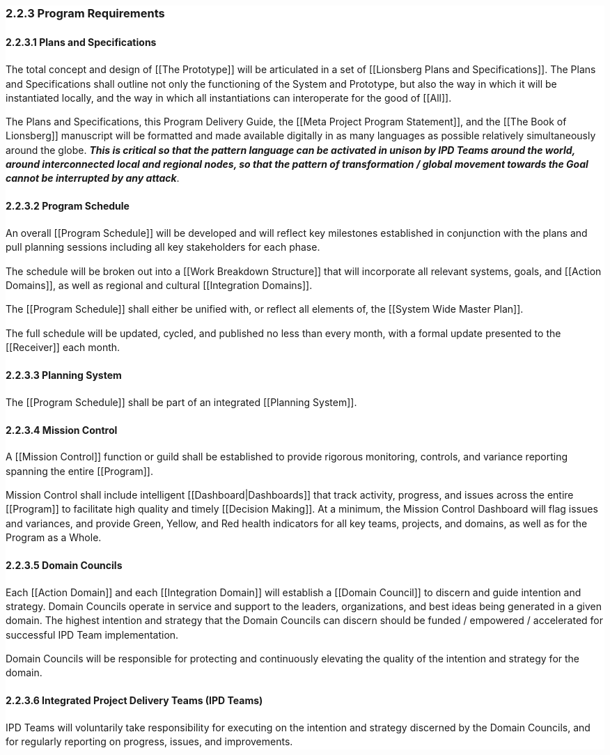 ### 2.2.3 Program Requirements 

#### 2.2.3.1 Plans and Specifications 
The total concept and design of [[The Prototype]] will be articulated in a set of [[Lionsberg Plans and Specifications]]. The Plans and Specifications shall outline not only the functioning of the System and Prototype, but also the way in which it will be instantiated locally, and the way in which all instantiations can interoperate for the good of [[All]]. 

The Plans and Specifications, this Program Delivery Guide, the [[Meta Project Program Statement]], and the [[The Book of Lionsberg]] manuscript will be formatted and made available digitally in as many languages as possible relatively simultaneously around the globe. **_This is critical so that the pattern language can be activated in unison by IPD Teams around the world, around interconnected local and regional nodes, so that the pattern of transformation / global movement towards the Goal cannot be interrupted by any attack_**.

#### 2.2.3.2 Program Schedule
An overall [[Program Schedule]] will be developed and will reflect key milestones established in conjunction with the plans and pull planning sessions including all key stakeholders for each phase. 

The schedule will be broken out into a [[Work Breakdown Structure]] that will incorporate all relevant systems, goals, and [[Action Domains]], as well as regional and cultural [[Integration Domains]].

The [[Program Schedule]] shall either be unified with, or reflect all elements of, the [[System Wide Master Plan]]. 

The full schedule will be updated, cycled, and published no less than every month, with a formal update presented to the [[Receiver]] each month.

#### 2.2.3.3 Planning System
The [[Program Schedule]] shall be part of an integrated [[Planning System]]. 

#### 2.2.3.4 Mission Control 
A [[Mission Control]] function or guild shall be established to provide rigorous monitoring, controls, and variance reporting spanning the entire [[Program]]. 

Mission Control shall include intelligent [[Dashboard|Dashboards]] that track activity, progress, and issues across the entire [[Program]] to facilitate high quality and timely [[Decision Making]]. At a minimum, the Mission Control Dashboard will flag issues and variances, and provide Green, Yellow, and Red health indicators for all key teams, projects, and domains, as well as for the Program as a Whole. 

#### 2.2.3.5 Domain Councils
Each [[Action Domain]] and each [[Integration Domain]] will establish a [[Domain Council]] to discern and guide intention and strategy. Domain Councils operate in service and support to the leaders, organizations, and best ideas being generated in a given domain. The highest intention and strategy that the Domain Councils can discern should be funded / empowered / accelerated for successful IPD Team implementation.

Domain Councils will be responsible for protecting and continuously elevating the quality of the intention and strategy for the domain.

#### 2.2.3.6 Integrated Project Delivery Teams (IPD Teams)
IPD Teams will voluntarily take responsibility for executing on the intention and strategy discerned by the Domain Councils, and for regularly reporting on progress, issues, and improvements.
